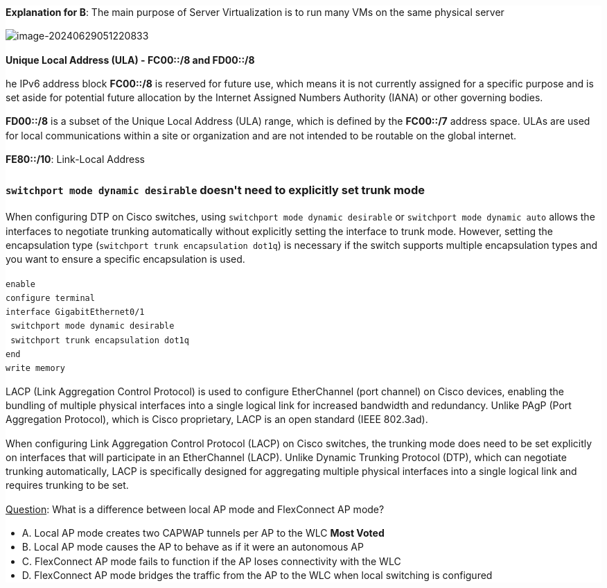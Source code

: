 **Explanation for B**: The main purpose of Server Virtualization is to run many VMs on the same physical server

<img src="https://han.blob.core.windows.net/typora/image-20240629051220833.png" alt="image-20240629051220833" /> 

**Unique Local Address (ULA) - FC00::/8 and FD00::/8**

he IPv6 address block **FC00::/8** is reserved for future use, which means it is not currently assigned for a specific purpose and is set aside for potential future allocation by the Internet Assigned Numbers Authority (IANA) or other governing bodies.

**FD00::/8** is a subset of the Unique Local Address (ULA) range, which is defined by the **FC00::/7** address space. ULAs are used for local communications within a site or organization and are not intended to be routable on the global internet.

**FE80::/10**: Link-Local Address

### `switchport mode dynamic desirable` doesn't need to explicitly set trunk mode

When configuring DTP on Cisco switches, using `switchport mode dynamic desirable` or `switchport mode dynamic auto` allows the interfaces to negotiate trunking automatically without explicitly setting the interface to trunk mode. However, setting the encapsulation type (`switchport trunk encapsulation dot1q`) is necessary if the switch supports multiple encapsulation types and you want to ensure a specific encapsulation is used.

```plaintext
enable
configure terminal
interface GigabitEthernet0/1
 switchport mode dynamic desirable
 switchport trunk encapsulation dot1q
end
write memory
```

LACP (Link Aggregation Control Protocol) is used to configure EtherChannel (port channel) on Cisco devices, enabling the bundling of multiple physical interfaces into a single logical link for increased bandwidth and redundancy. Unlike PAgP (Port Aggregation Protocol), which is Cisco proprietary, LACP is an open standard (IEEE 802.3ad).

When configuring Link Aggregation Control Protocol (LACP) on Cisco switches, the trunking mode does need to be set explicitly on interfaces that will participate in an EtherChannel (LACP). Unlike Dynamic Trunking Protocol (DTP), which can negotiate trunking automatically, LACP is specifically designed for aggregating multiple physical interfaces into a single logical link and requires trunking to be set.

[Question](https://www.examtopics.com/discussions/cisco/view/22696-exam-200-301-topic-1-question-233-discussion): What is a difference between local AP mode and FlexConnect AP mode?

- A. Local AP mode creates two CAPWAP tunnels per AP to the WLC **Most Voted**
- B. Local AP mode causes the AP to behave as if it were an autonomous AP
- C. FlexConnect AP mode fails to function if the AP loses connectivity with the WLC
- D. FlexConnect AP mode bridges the traffic from the AP to the WLC when local switching is configured
